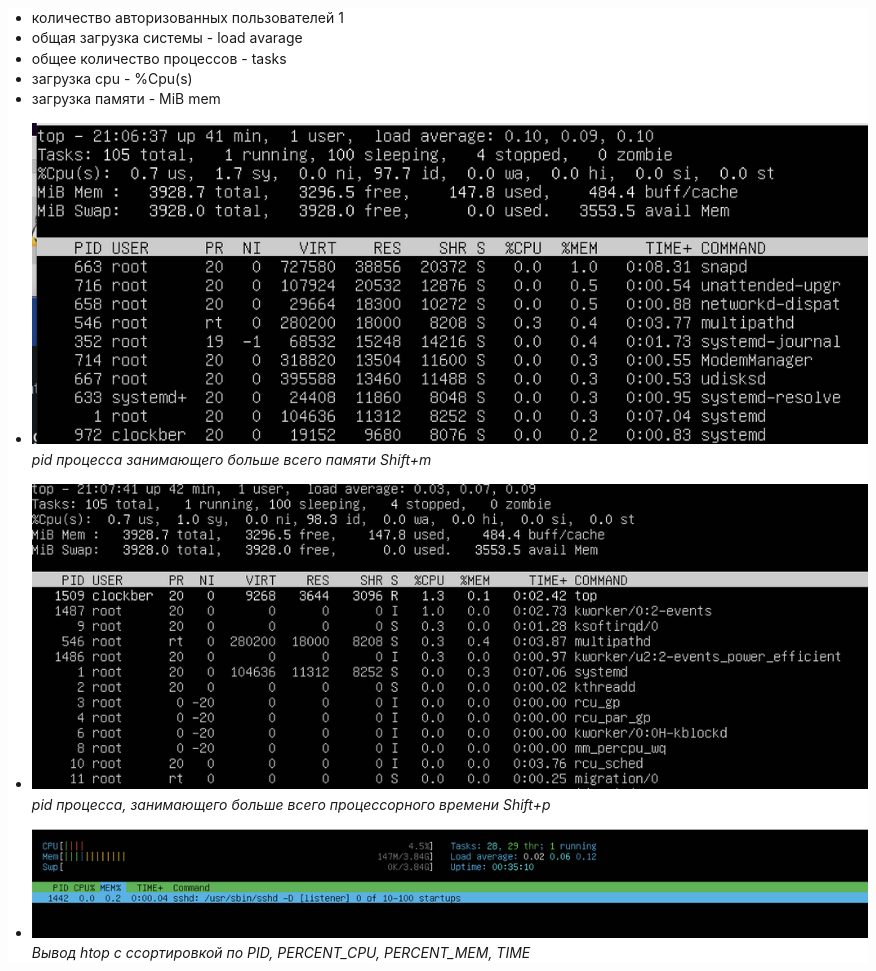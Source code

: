   * количество авторизованных пользователей 1
  * общая загрузка системы - load avarage
  * общее количество процессов - tasks
  * загрузка cpu - %Cpu(s)
  * загрузка памяти - MiB mem

- ![clockber](screens/28_top_mem.png)
_pid процесса занимающего больше всего памяти Shift+m_

- ![clockber](screens/29_top_cpu.png)
_pid процесса, занимающего больше всего процессорного времени Shift+p_

- ![clockber](screens/30_htop_sort.png)
_Вывод htop с ссортировкой по PID, PERCENT_CPU, PERCENT_MEM, TIME_
